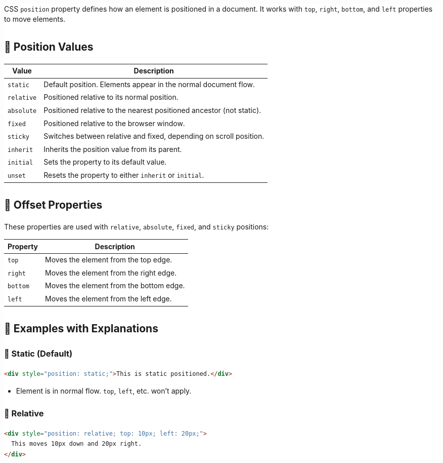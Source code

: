 CSS `position` property defines how an element is positioned in a document. It works with `top`, `right`, `bottom`, and `left` properties to move elements.

## 🔸 Position Values

| Value      | Description                                                          |
| ---------- | -------------------------------------------------------------------- |
| `static`   | Default position. Elements appear in the normal document flow.       |
| `relative` | Positioned relative to its normal position.                          |
| `absolute` | Positioned relative to the nearest positioned ancestor (not static). |
| `fixed`    | Positioned relative to the browser window.                           |
| `sticky`   | Switches between relative and fixed, depending on scroll position.   |
| `inherit`  | Inherits the position value from its parent.                         |
| `initial`  | Sets the property to its default value.                              |
| `unset`    | Resets the property to either `inherit` or `initial`.                |

## 📐 Offset Properties

These properties are used with `relative`, `absolute`, `fixed`, and `sticky` positions:

| Property | Description                             |
| -------- | --------------------------------------- |
| `top`    | Moves the element from the top edge.    |
| `right`  | Moves the element from the right edge.  |
| `bottom` | Moves the element from the bottom edge. |
| `left`   | Moves the element from the left edge.   |

## 🧾 Examples with Explanations

### 🔹 Static (Default)

```html
<div style="position: static;">This is static positioned.</div>
```

* Element is in normal flow. `top`, `left`, etc. won’t apply.

### 🔹 Relative

```html
<div style="position: relative; top: 10px; left: 20px;">
  This moves 10px down and 20px right.
</div>
```

